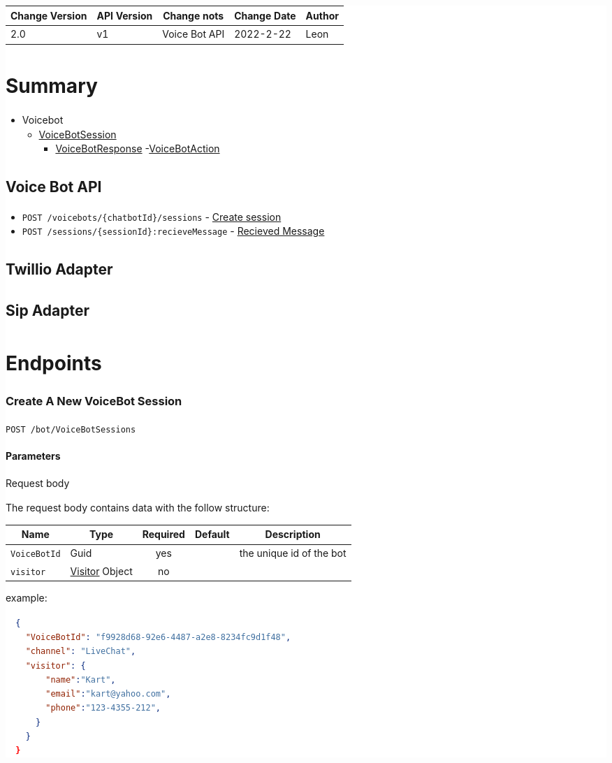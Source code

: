   | Change Version | API Version | Change nots | Change Date | Author |
  | - | - | - | - | - |
  | 2.0 | v1 | Voice Bot API | 2022-2-22 | Leon |  
 



# Summary
  - Voicebot
    - [VoiceBotSession](#VoiceBotsession-object)
       - [VoiceBotResponse](#VoiceBotresponse-object) 
          -[VoiceBotAction](#VoiceBotAction-object) 


## Voice Bot API
  - `POST /voicebots/{chatbotId}/sessions` - [Create session](#create-session)
  - `POST /sessions/{sessionId}:recieveMessage` - [Recieved Message](#Recieved-Message)
## Twillio Adapter  

## Sip Adapter



# Endpoints

### Create A New VoiceBot Session
`POST /bot/VoiceBotSessions`

#### Parameters
Request body

The request body contains data with the follow structure:

  | Name | Type | Required | Default | Description |    
  | - | - | :-: | :-: | - | 
  | `VoiceBotId` | Guid | yes | |  the unique id of the bot |
  |`visitor`  |  [Visitor](#visitor-object) Object  |no |   |  |

example:
```Json 
  {
    "VoiceBotId": "f9928d68-92e6-4487-a2e8-8234fc9d1f48",
    "channel": "LiveChat",
    "visitor": {
        "name":"Kart",
        "email":"kart@yahoo.com",
        "phone":"123-4355-212",
      }
    }
  }
```
